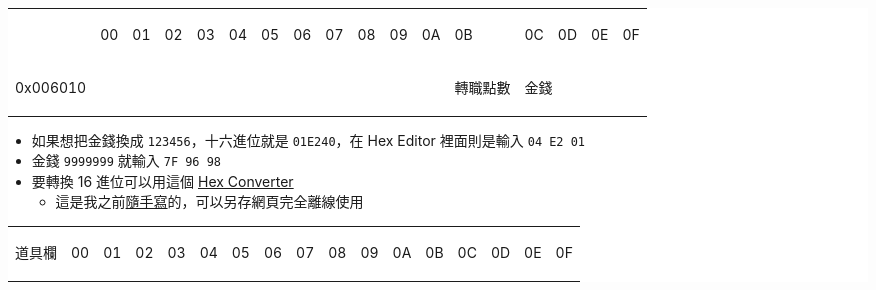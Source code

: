 <table>
<tr class="ro1">
<td class="ce1"> </td>
<td class="ce1"><p>00</p></td>
<td class="ce1"><p>01</p></td>
<td class="ce1"><p>02</p></td>
<td class="ce1"><p>03</p></td>
<td class="ce1"><p>04</p></td>
<td class="ce1"><p>05</p></td>
<td class="ce1"><p>06</p></td>
<td class="ce1"><p>07</p></td>
<td class="ce1"><p>08</p></td>
<td class="ce1"><p>09</p></td>
<td class="ce1"><p>0A</p></td>
<td class="ce1"><p>0B</p></td>
<td class="ce1"><p>0C</p></td>
<td class="ce1"><p>0D</p></td>
<td class="ce1"><p>0E</p></td>
<td class="ce1"><p>0F</p></td>
</tr>
<tr class="ro1">
<td class="ce1"><p>0x006010</p></td>
<td class="ce1"> </td>
<td class="ce1"> </td>
<td class="ce1"> </td>
<td class="ce1"> </td>
<td class="ce1"> </td>
<td class="ce1"> </td>
<td class="ce1"> </td>
<td class="ce1"> </td>
<td class="ce1"> </td>
<td class="ce1"> </td>
<td class="ce1"> </td>
<td class="ce1"><p>轉職點數</p></td>
<td colspan="3" class="ce1"><p>金錢</p></td>
<td class="ce1"> </td>
</tr>
</table>

* 如果想把金錢換成 `123456`，十六進位就是 `01E240`，在 Hex Editor 裡面則是輸入 `04 E2 01`
* 金錢 `9999999` 就輸入 `7F 96 98`
* 要轉換 16 進位可以用這個 [Hex Converter](https://hex.jchu.cc/)
    * 這是我之前[隨手寫](https://github.com/walkingice/hex_converter)的，可以另存網頁完全離線使用

<table>
<tr class="ro1">
<td class="ce1"><p>道具欄</p></td>
<td class="ce1"><p>00</p></td>
<td class="ce1"><p>01</p></td>
<td class="ce1"><p>02</p></td>
<td class="ce1"><p>03</p></td>
<td class="ce1"><p>04</p></td>
<td class="ce1"><p>05</p></td>
<td class="ce1"><p>06</p></td>
<td class="ce1"><p>07</p></td>
<td class="ce1"><p>08</p></td>
<td class="ce1"><p>09</p></td>
<td class="ce1"><p>0A</p></td>
<td class="ce1"><p>0B</p></td>
<td class="ce1"><p>0C</p></td>
<td class="ce1"><p>0D</p></td>
<td class="ce1"><p>0E</p></td>
<td class="ce1"><p>0F</p></td>
</tr>
